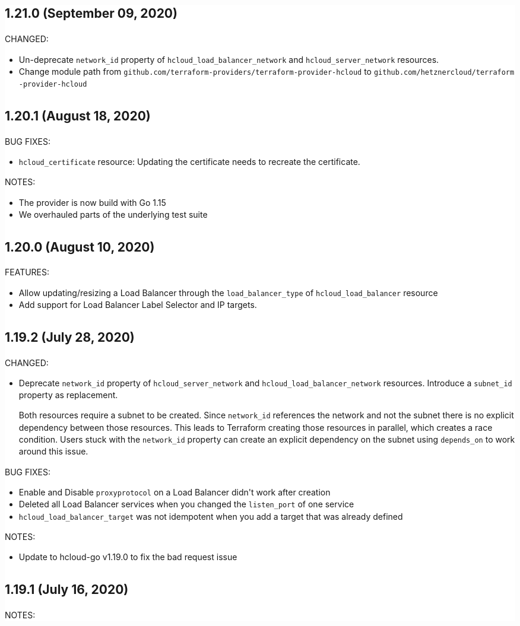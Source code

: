 ## 1.21.0 (September 09, 2020)

CHANGED:

* Un-deprecate `network_id` property of `hcloud_load_balancer_network` and
  `hcloud_server_network` resources.
* Change module path from
  `github.com/terraform-providers/terraform-provider-hcloud` to
  `github.com/hetznercloud/terraform-provider-hcloud`

## 1.20.1 (August 18, 2020)
BUG FIXES:

* `hcloud_certificate` resource: Updating the certificate needs to recreate the certificate.

NOTES:
* The provider is now build with Go 1.15
* We overhauled parts of the underlying test suite

## 1.20.0 (August 10, 2020)

FEATURES:

* Allow updating/resizing a Load Balancer through the
  `load_balancer_type` of `hcloud_load_balancer` resource
* Add support for Load Balancer Label Selector and IP targets.

## 1.19.2 (July 28, 2020)

CHANGED:

* Deprecate `network_id` property of `hcloud_server_network` and
  `hcloud_load_balancer_network` resources. Introduce a `subnet_id`
  property as replacement.

  Both resources require a subnet to be created. Since `network_id`
  references the network and not the subnet there is no explicit
  dependency between those resources. This leads to Terraform creating
  those resources in parallel, which creates a race condition. Users
  stuck with the `network_id` property can create an explicit dependency
  on the subnet using `depends_on` to work around this issue.

BUG FIXES:
* Enable and Disable `proxyprotocol` on a Load Balancer didn't work after creation
* Deleted all Load Balancer services when you changed the `listen_port` of one service
* `hcloud_load_balancer_target` was not idempotent when you add a target that was already defined

NOTES:
* Update to hcloud-go v1.19.0 to fix the bad request issue

## 1.19.1 (July 16, 2020)

NOTES:
